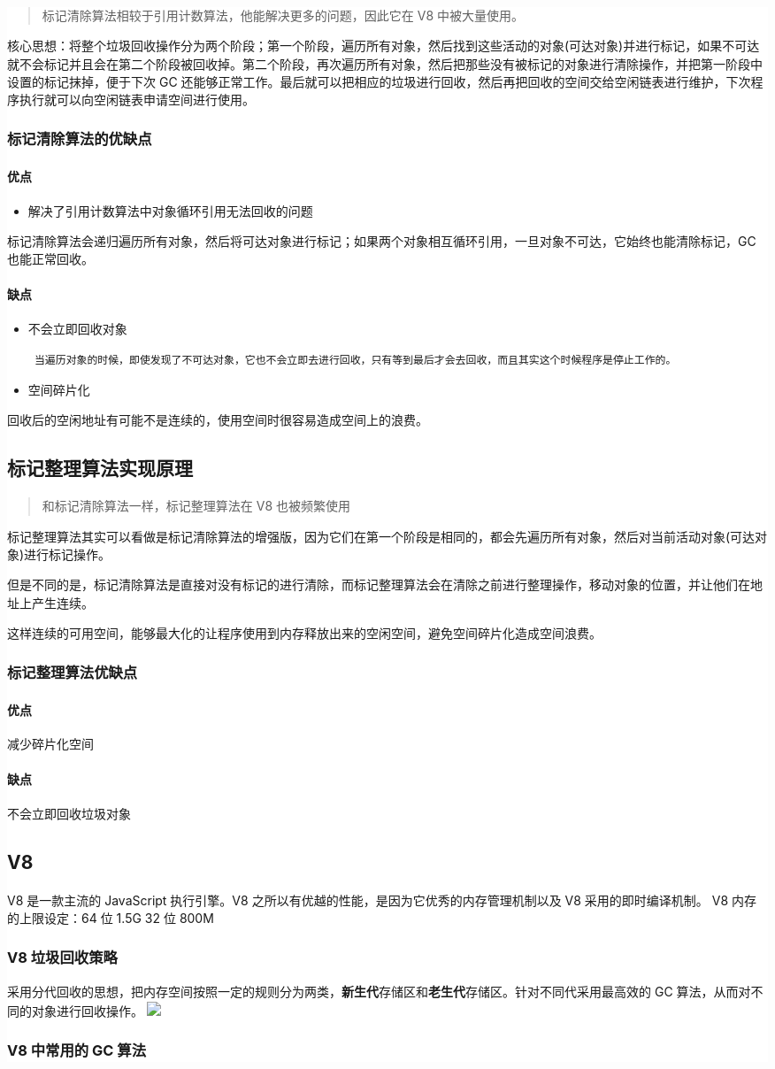> 标记清除算法相较于引用计数算法，他能解决更多的问题，因此它在 V8 中被大量使用。

核心思想：将整个垃圾回收操作分为两个阶段；第一个阶段，遍历所有对象，然后找到这些活动的对象(可达对象)并进行标记，如果不可达就不会标记并且会在第二个阶段被回收掉。第二个阶段，再次遍历所有对象，然后把那些没有被标记的对象进行清除操作，并把第一阶段中设置的标记抹掉，便于下次 GC 还能够正常工作。最后就可以把相应的垃圾进行回收，然后再把回收的空间交给空闲链表进行维护，下次程序执行就可以向空闲链表申请空间进行使用。

### 标记清除算法的优缺点

#### 优点

- 解决了引用计数算法中对象循环引用无法回收的问题

标记清除算法会递归遍历所有对象，然后将可达对象进行标记；如果两个对象相互循环引用，一旦对象不可达，它始终也能清除标记，GC 也能正常回收。

#### 缺点

- 不会立即回收对象

       当遍历对象的时候，即使发现了不可达对象，它也不会立即去进行回收，只有等到最后才会去回收，而且其实这个时候程序是停止工作的。

- 空间碎片化

回收后的空闲地址有可能不是连续的，使用空间时很容易造成空间上的浪费。

## 标记整理算法实现原理

> 和标记清除算法一样，标记整理算法在 V8 也被频繁使用

标记整理算法其实可以看做是标记清除算法的增强版，因为它们在第一个阶段是相同的，都会先遍历所有对象，然后对当前活动对象(可达对象)进行标记操作。

但是不同的是，标记清除算法是直接对没有标记的进行清除，而标记整理算法会在清除之前进行整理操作，移动对象的位置，并让他们在地址上产生连续。

这样连续的可用空间，能够最大化的让程序使用到内存释放出来的空闲空间，避免空间碎片化造成空间浪费。

### 标记整理算法优缺点

#### 优点

减少碎片化空间

#### 缺点

不会立即回收垃圾对象

## V8

V8 是一款主流的 JavaScript 执行引擎。V8 之所以有优越的性能，是因为它优秀的内存管理机制以及 V8 采用的即时编译机制。
V8 内存的上限设定：64 位 1.5G 32 位 800M

### V8 垃圾回收策略

采用分代回收的思想，把内存空间按照一定的规则分为两类，**新生代**存储区和**老生代**存储区。针对不同代采用最高效的 GC 算法，从而对不同的对象进行回收操作。
![](https://cdn.nlark.com/yuque/0/2021/jpeg/1429353/1622989590392-e6acf015-001d-47af-a104-21ed4ab67419.jpeg)

### V8 中常用的 GC 算法
